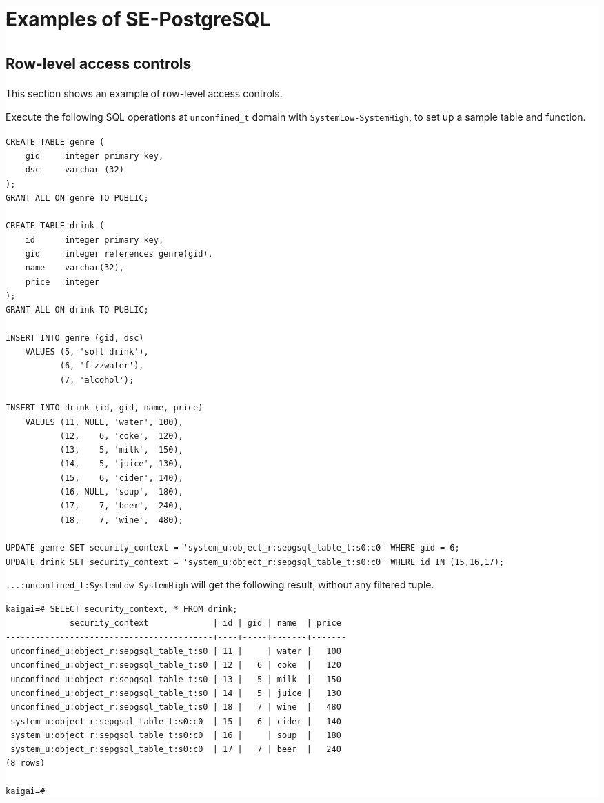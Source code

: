 # Examples of SE-PostgreSQL #

## Row-level access controls ##
This section shows an example of row-level access controls.

Execute the following SQL operations at `unconfined_t` domain with `SystemLow-SystemHigh`,
to set up a sample table and function.
```
CREATE TABLE genre (
    gid     integer primary key,
    dsc     varchar (32)
);
GRANT ALL ON genre TO PUBLIC;
 
CREATE TABLE drink (
    id      integer primary key,
    gid     integer references genre(gid),
    name    varchar(32),
    price   integer
);
GRANT ALL ON drink TO PUBLIC;
 
INSERT INTO genre (gid, dsc)
    VALUES (5, 'soft drink'),
           (6, 'fizzwater'),
           (7, 'alcohol');
 
INSERT INTO drink (id, gid, name, price)
    VALUES (11, NULL, 'water', 100),
           (12,    6, 'coke',  120),
           (13,    5, 'milk',  150),
           (14,    5, 'juice', 130),
           (15,    6, 'cider', 140),
           (16, NULL, 'soup',  180),
           (17,    7, 'beer',  240),
           (18,    7, 'wine',  480);
 
UPDATE genre SET security_context = 'system_u:object_r:sepgsql_table_t:s0:c0' WHERE gid = 6;
UPDATE drink SET security_context = 'system_u:object_r:sepgsql_table_t:s0:c0' WHERE id IN (15,16,17);
```

`...:unconfined_t:SystemLow-SystemHigh` will get the following result, without any filtered tuple.
```
kaigai=# SELECT security_context, * FROM drink;
             security_context             | id | gid | name  | price
------------------------------------------+----+-----+-------+-------
 unconfined_u:object_r:sepgsql_table_t:s0 | 11 |     | water |   100
 unconfined_u:object_r:sepgsql_table_t:s0 | 12 |   6 | coke  |   120
 unconfined_u:object_r:sepgsql_table_t:s0 | 13 |   5 | milk  |   150
 unconfined_u:object_r:sepgsql_table_t:s0 | 14 |   5 | juice |   130
 unconfined_u:object_r:sepgsql_table_t:s0 | 18 |   7 | wine  |   480
 system_u:object_r:sepgsql_table_t:s0:c0  | 15 |   6 | cider |   140
 system_u:object_r:sepgsql_table_t:s0:c0  | 16 |     | soup  |   180
 system_u:object_r:sepgsql_table_t:s0:c0  | 17 |   7 | beer  |   240
(8 rows)
 
kaigai=#
```
